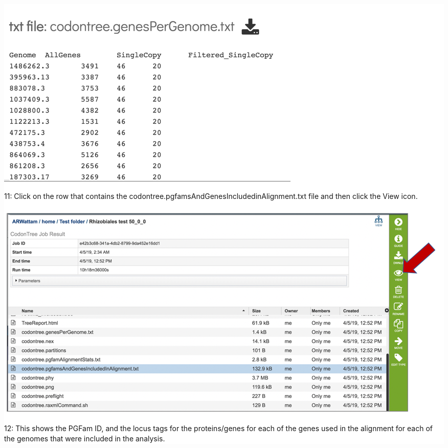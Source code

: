 ![Step 45](./images/Picture45.png)

11: Click on the row that contains the codontree.pgfamsAndGenesIncludedinAlignment.txt file and then click the View icon.

![Step 46](./images/Picture46.png)

12: This shows the PGFam ID, and the locus tags for the proteins/genes for each of the genes used in the alignment for each of the genomes that were included in the analysis.
